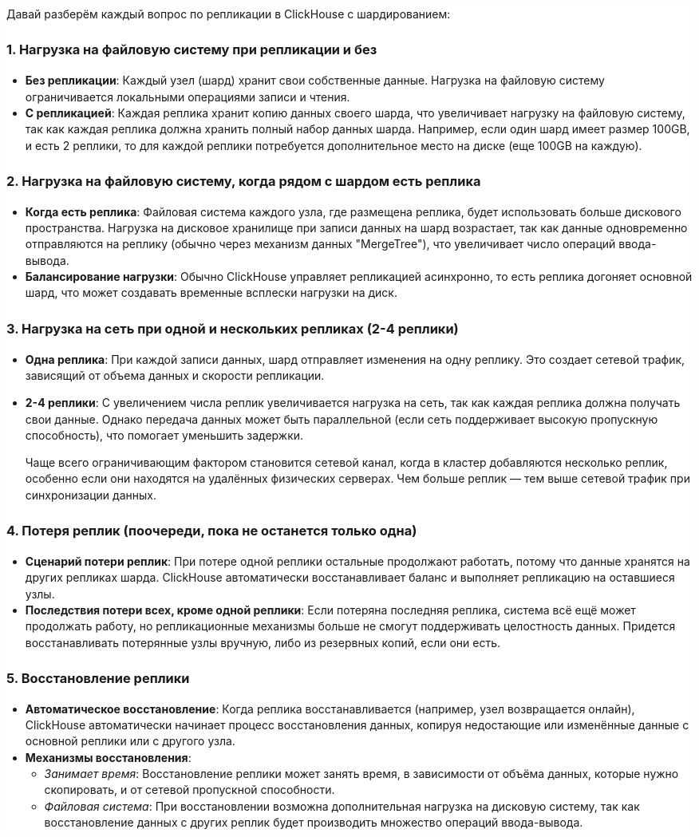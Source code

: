 Давай разберём каждый вопрос по репликации в ClickHouse с шардированием:

### 1. **Нагрузка на файловую систему при репликации и без**
- **Без репликации**: Каждый узел (шард) хранит свои собственные данные. Нагрузка на файловую систему ограничивается локальными операциями записи и чтения.
- **С репликацией**: Каждая реплика хранит копию данных своего шарда, что увеличивает нагрузку на файловую систему, так как каждая реплика должна хранить полный набор данных шарда. Например, если один шард имеет размер 100GB, и есть 2 реплики, то для каждой реплики потребуется дополнительное место на диске (еще 100GB на каждую).

### 2. **Нагрузка на файловую систему, когда рядом с шардом есть реплика**
- **Когда есть реплика**: Файловая система каждого узла, где размещена реплика, будет использовать больше дискового пространства. Нагрузка на дисковое хранилище при записи данных на шард возрастает, так как данные одновременно отправляются на реплику (обычно через механизм данных "MergeTree"), что увеличивает число операций ввода-вывода.
- **Балансирование нагрузки**: Обычно ClickHouse управляет репликацией асинхронно, то есть реплика догоняет основной шард, что может создавать временные всплески нагрузки на диск.

### 3. **Нагрузка на сеть при одной и нескольких репликах (2-4 реплики)**
- **Одна реплика**: При каждой записи данных, шард отправляет изменения на одну реплику. Это создает сетевой трафик, зависящий от объема данных и скорости репликации.
- **2-4 реплики**: С увеличением числа реплик увеличивается нагрузка на сеть, так как каждая реплика должна получать свои данные. Однако передача данных может быть параллельной (если сеть поддерживает высокую пропускную способность), что помогает уменьшить задержки.

  Чаще всего ограничивающим фактором становится сетевой канал, когда в кластер добавляются несколько реплик, особенно если они находятся на удалённых физических серверах. Чем больше реплик — тем выше сетевой трафик при синхронизации данных.

### 4. **Потеря реплик (поочереди, пока не останется только одна)**
- **Сценарий потери реплик**: При потере одной реплики остальные продолжают работать, потому что данные хранятся на других репликах шарда. ClickHouse автоматически восстанавливает баланс и выполняет репликацию на оставшиеся узлы.
- **Последствия потери всех, кроме одной реплики**: Если потеряна последняя реплика, система всё ещё может продолжать работу, но репликационные механизмы больше не смогут поддерживать целостность данных. Придется восстанавливать потерянные узлы вручную, либо из резервных копий, если они есть.

### 5. **Восстановление реплики**
- **Автоматическое восстановление**: Когда реплика восстанавливается (например, узел возвращается онлайн), ClickHouse автоматически начинает процесс восстановления данных, копируя недостающие или изменённые данные с основной реплики или с другого узла.
- **Механизмы восстановления**:
  - *Занимает время*: Восстановление реплики может занять время, в зависимости от объёма данных, которые нужно скопировать, и от сетевой пропускной способности.
  - *Файловая система*: При восстановлении возможна дополнительная нагрузка на дисковую систему, так как восстановление данных с других реплик будет производить множество операций ввода-вывода.
